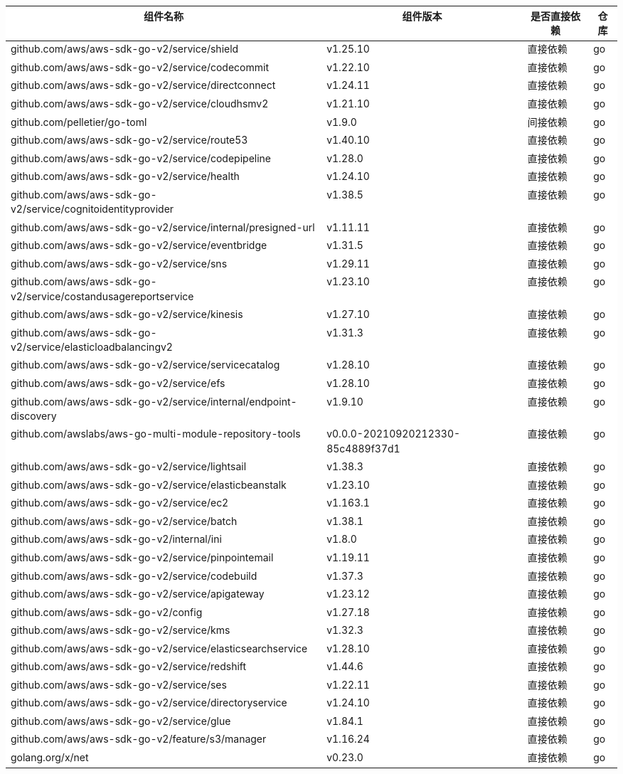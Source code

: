 | 组件名称 | 组件版本 | 是否直接依赖 | 仓库 |
| -------- | -------- | ------------ | ---- |
|github.com/aws/aws-sdk-go-v2/service/shield|v1.25.10|直接依赖|go|
|github.com/aws/aws-sdk-go-v2/service/codecommit|v1.22.10|直接依赖|go|
|github.com/aws/aws-sdk-go-v2/service/directconnect|v1.24.11|直接依赖|go|
|github.com/aws/aws-sdk-go-v2/service/cloudhsmv2|v1.21.10|直接依赖|go|
|github.com/pelletier/go-toml|v1.9.0|间接依赖|go|
|github.com/aws/aws-sdk-go-v2/service/route53|v1.40.10|直接依赖|go|
|github.com/aws/aws-sdk-go-v2/service/codepipeline|v1.28.0|直接依赖|go|
|github.com/aws/aws-sdk-go-v2/service/health|v1.24.10|直接依赖|go|
|github.com/aws/aws-sdk-go-v2/service/cognitoidentityprovider|v1.38.5|直接依赖|go|
|github.com/aws/aws-sdk-go-v2/service/internal/presigned-url|v1.11.11|直接依赖|go|
|github.com/aws/aws-sdk-go-v2/service/eventbridge|v1.31.5|直接依赖|go|
|github.com/aws/aws-sdk-go-v2/service/sns|v1.29.11|直接依赖|go|
|github.com/aws/aws-sdk-go-v2/service/costandusagereportservice|v1.23.10|直接依赖|go|
|github.com/aws/aws-sdk-go-v2/service/kinesis|v1.27.10|直接依赖|go|
|github.com/aws/aws-sdk-go-v2/service/elasticloadbalancingv2|v1.31.3|直接依赖|go|
|github.com/aws/aws-sdk-go-v2/service/servicecatalog|v1.28.10|直接依赖|go|
|github.com/aws/aws-sdk-go-v2/service/efs|v1.28.10|直接依赖|go|
|github.com/aws/aws-sdk-go-v2/service/internal/endpoint-discovery|v1.9.10|直接依赖|go|
|github.com/awslabs/aws-go-multi-module-repository-tools|v0.0.0-20210920212330-85c4889f37d1|直接依赖|go|
|github.com/aws/aws-sdk-go-v2/service/lightsail|v1.38.3|直接依赖|go|
|github.com/aws/aws-sdk-go-v2/service/elasticbeanstalk|v1.23.10|直接依赖|go|
|github.com/aws/aws-sdk-go-v2/service/ec2|v1.163.1|直接依赖|go|
|github.com/aws/aws-sdk-go-v2/service/batch|v1.38.1|直接依赖|go|
|github.com/aws/aws-sdk-go-v2/internal/ini|v1.8.0|直接依赖|go|
|github.com/aws/aws-sdk-go-v2/service/pinpointemail|v1.19.11|直接依赖|go|
|github.com/aws/aws-sdk-go-v2/service/codebuild|v1.37.3|直接依赖|go|
|github.com/aws/aws-sdk-go-v2/service/apigateway|v1.23.12|直接依赖|go|
|github.com/aws/aws-sdk-go-v2/config|v1.27.18|直接依赖|go|
|github.com/aws/aws-sdk-go-v2/service/kms|v1.32.3|直接依赖|go|
|github.com/aws/aws-sdk-go-v2/service/elasticsearchservice|v1.28.10|直接依赖|go|
|github.com/aws/aws-sdk-go-v2/service/redshift|v1.44.6|直接依赖|go|
|github.com/aws/aws-sdk-go-v2/service/ses|v1.22.11|直接依赖|go|
|github.com/aws/aws-sdk-go-v2/service/directoryservice|v1.24.10|直接依赖|go|
|github.com/aws/aws-sdk-go-v2/service/glue|v1.84.1|直接依赖|go|
|github.com/aws/aws-sdk-go-v2/feature/s3/manager|v1.16.24|直接依赖|go|
|golang.org/x/net|v0.23.0|直接依赖|go|
